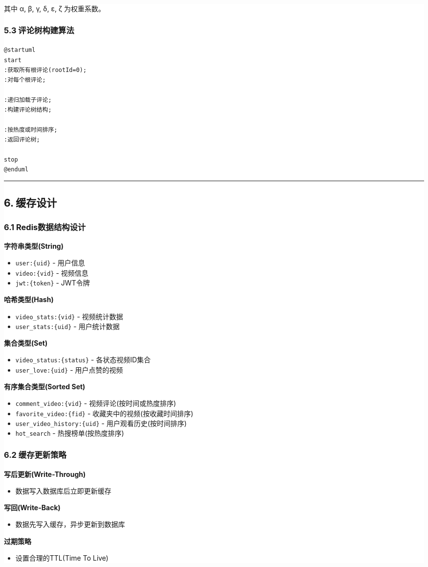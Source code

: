 其中 α, β, γ, δ, ε, ζ 为权重系数。

### 5.3 评论树构建算法

```startuml
@startuml
start
:获取所有根评论(rootId=0);
:对每个根评论;

:递归加载子评论;
:构建评论树结构;

:按热度或时间排序;
:返回评论树;

stop
@enduml
```

---

## 6. 缓存设计

### 6.1 Redis数据结构设计

**字符串类型(String)**
- `user:{uid}` - 用户信息
- `video:{vid}` - 视频信息
- `jwt:{token}` - JWT令牌

**哈希类型(Hash)**
- `video_stats:{vid}` - 视频统计数据
- `user_stats:{uid}` - 用户统计数据

**集合类型(Set)**
- `video_status:{status}` - 各状态视频ID集合
- `user_love:{uid}` - 用户点赞的视频

**有序集合类型(Sorted Set)**
- `comment_video:{vid}` - 视频评论(按时间或热度排序)
- `favorite_video:{fid}` - 收藏夹中的视频(按收藏时间排序)
- `user_video_history:{uid}` - 用户观看历史(按时间排序)
- `hot_search` - 热搜榜单(按热度排序)

### 6.2 缓存更新策略

**写后更新(Write-Through)**
- 数据写入数据库后立即更新缓存

**写回(Write-Back)**
- 数据先写入缓存，异步更新到数据库

**过期策略**
- 设置合理的TTL(Time To Live)
